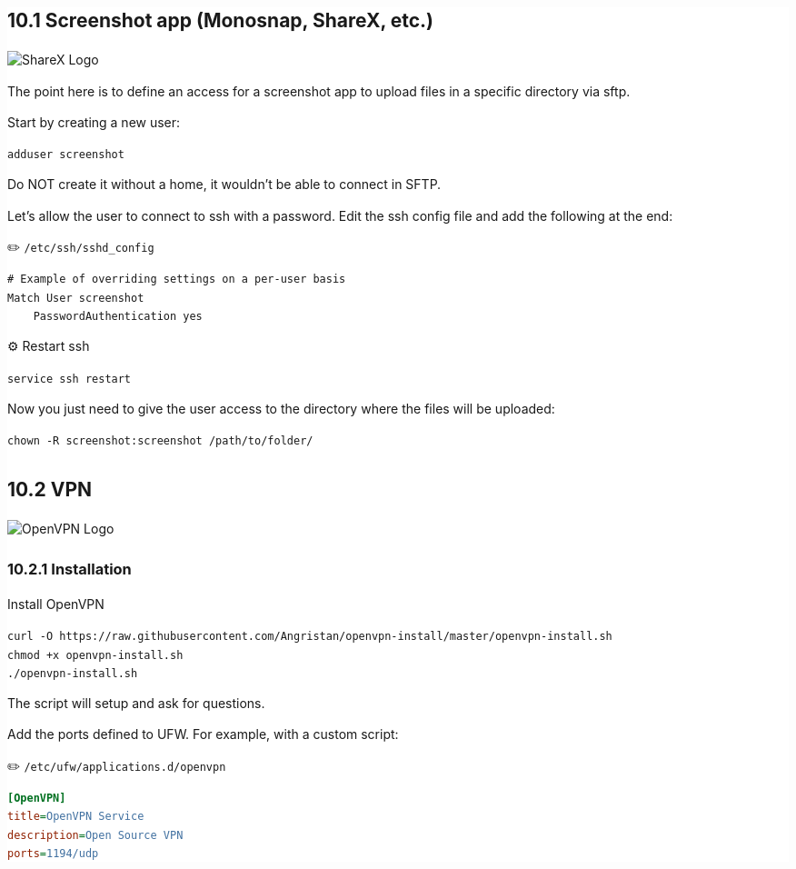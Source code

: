 ## 10.1 Screenshot app (Monosnap, ShareX, etc.)

<img src="https://upload.wikimedia.org/wikipedia/commons/d/d1/ShareX_Logo.png" alt="ShareX Logo" title="ShareX" height="150">

The point here is to define an access for a screenshot app to upload files in a specific directory via sftp.

Start by creating a new user:

```console
adduser screenshot
```

Do NOT create it without a home, it wouldn’t be able to connect in SFTP.

Let’s allow the user to connect to ssh with a password. Edit the ssh config file and add the following at the end:

✏️ `/etc/ssh/sshd_config`

```apacheconf
# Example of overriding settings on a per-user basis
Match User screenshot
	PasswordAuthentication yes
```

⚙️ Restart ssh

```console
service ssh restart
```

Now you just need to give the user access to the directory where the files will be uploaded:

```console
chown -R screenshot:screenshot /path/to/folder/
```

## 10.2 VPN

![OpenVPN Logo](https://upload.wikimedia.org/wikipedia/commons/thumb/f/f5/OpenVPN_logo.svg/330px-OpenVPN_logo.svg.png)

### 10.2.1 Installation

Install OpenVPN

```console
curl -O https://raw.githubusercontent.com/Angristan/openvpn-install/master/openvpn-install.sh
chmod +x openvpn-install.sh
./openvpn-install.sh
```
The script will setup and ask for questions.

Add the ports defined to UFW. For example, with a custom script:

✏️ `/etc/ufw/applications.d/openvpn`

```ini
[OpenVPN]
title=OpenVPN Service
description=Open Source VPN
ports=1194/udp
```
